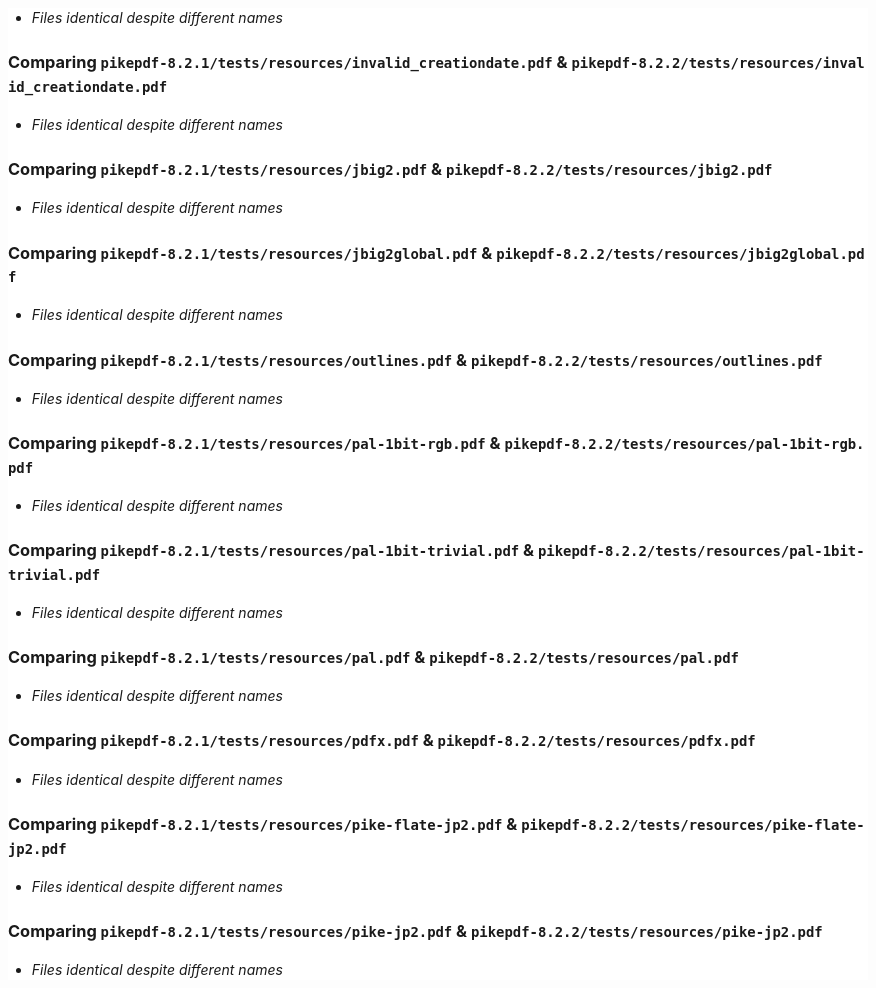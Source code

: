  * *Files identical despite different names*

### Comparing `pikepdf-8.2.1/tests/resources/invalid_creationdate.pdf` & `pikepdf-8.2.2/tests/resources/invalid_creationdate.pdf`

 * *Files identical despite different names*

### Comparing `pikepdf-8.2.1/tests/resources/jbig2.pdf` & `pikepdf-8.2.2/tests/resources/jbig2.pdf`

 * *Files identical despite different names*

### Comparing `pikepdf-8.2.1/tests/resources/jbig2global.pdf` & `pikepdf-8.2.2/tests/resources/jbig2global.pdf`

 * *Files identical despite different names*

### Comparing `pikepdf-8.2.1/tests/resources/outlines.pdf` & `pikepdf-8.2.2/tests/resources/outlines.pdf`

 * *Files identical despite different names*

### Comparing `pikepdf-8.2.1/tests/resources/pal-1bit-rgb.pdf` & `pikepdf-8.2.2/tests/resources/pal-1bit-rgb.pdf`

 * *Files identical despite different names*

### Comparing `pikepdf-8.2.1/tests/resources/pal-1bit-trivial.pdf` & `pikepdf-8.2.2/tests/resources/pal-1bit-trivial.pdf`

 * *Files identical despite different names*

### Comparing `pikepdf-8.2.1/tests/resources/pal.pdf` & `pikepdf-8.2.2/tests/resources/pal.pdf`

 * *Files identical despite different names*

### Comparing `pikepdf-8.2.1/tests/resources/pdfx.pdf` & `pikepdf-8.2.2/tests/resources/pdfx.pdf`

 * *Files identical despite different names*

### Comparing `pikepdf-8.2.1/tests/resources/pike-flate-jp2.pdf` & `pikepdf-8.2.2/tests/resources/pike-flate-jp2.pdf`

 * *Files identical despite different names*

### Comparing `pikepdf-8.2.1/tests/resources/pike-jp2.pdf` & `pikepdf-8.2.2/tests/resources/pike-jp2.pdf`

 * *Files identical despite different names*

